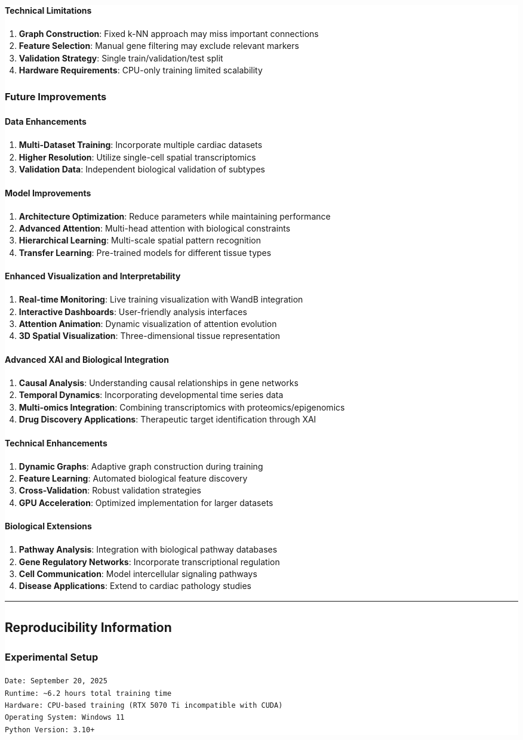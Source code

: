 #### Technical Limitations
1. **Graph Construction**: Fixed k-NN approach may miss important connections
2. **Feature Selection**: Manual gene filtering may exclude relevant markers
3. **Validation Strategy**: Single train/validation/test split
4. **Hardware Requirements**: CPU-only training limited scalability

### Future Improvements

#### Data Enhancements
1. **Multi-Dataset Training**: Incorporate multiple cardiac datasets
2. **Higher Resolution**: Utilize single-cell spatial transcriptomics
3. **Validation Data**: Independent biological validation of subtypes

#### Model Improvements
1. **Architecture Optimization**: Reduce parameters while maintaining performance
2. **Advanced Attention**: Multi-head attention with biological constraints
3. **Hierarchical Learning**: Multi-scale spatial pattern recognition
4. **Transfer Learning**: Pre-trained models for different tissue types

#### Enhanced Visualization and Interpretability
1. **Real-time Monitoring**: Live training visualization with WandB integration
2. **Interactive Dashboards**: User-friendly analysis interfaces
3. **Attention Animation**: Dynamic visualization of attention evolution
4. **3D Spatial Visualization**: Three-dimensional tissue representation

#### Advanced XAI and Biological Integration
1. **Causal Analysis**: Understanding causal relationships in gene networks
2. **Temporal Dynamics**: Incorporating developmental time series data
3. **Multi-omics Integration**: Combining transcriptomics with proteomics/epigenomics
4. **Drug Discovery Applications**: Therapeutic target identification through XAI

#### Technical Enhancements
1. **Dynamic Graphs**: Adaptive graph construction during training
2. **Feature Learning**: Automated biological feature discovery
3. **Cross-Validation**: Robust validation strategies
4. **GPU Acceleration**: Optimized implementation for larger datasets

#### Biological Extensions
1. **Pathway Analysis**: Integration with biological pathway databases
2. **Gene Regulatory Networks**: Incorporate transcriptional regulation
3. **Cell Communication**: Model intercellular signaling pathways
4. **Disease Applications**: Extend to cardiac pathology studies

---

## Reproducibility Information

### Experimental Setup
```
Date: September 20, 2025
Runtime: ~6.2 hours total training time
Hardware: CPU-based training (RTX 5070 Ti incompatible with CUDA)
Operating System: Windows 11
Python Version: 3.10+
```
